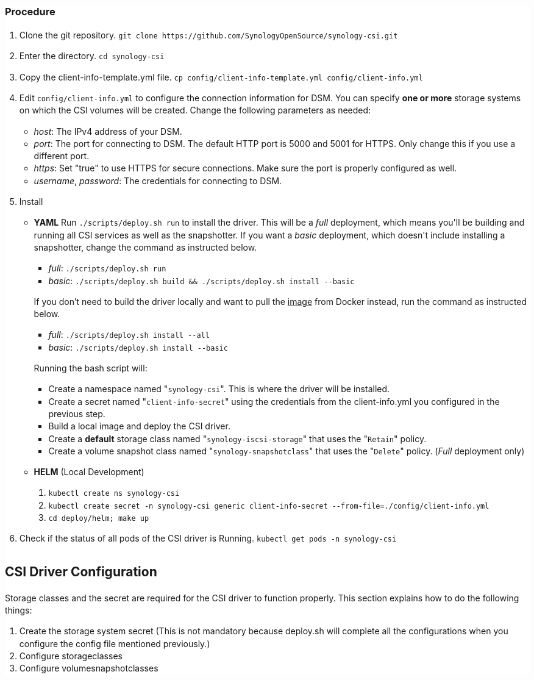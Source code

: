 ### Procedure
1. Clone the git repository. `git clone https://github.com/SynologyOpenSource/synology-csi.git`
2. Enter the directory. `cd synology-csi`
3. Copy the client-info-template.yml file. `cp config/client-info-template.yml config/client-info.yml`
4. Edit `config/client-info.yml` to configure the connection information for DSM. You can specify **one or more** storage systems on which the CSI volumes will be created. Change the following parameters as needed:
    - *host*: The IPv4 address of your DSM.
    - *port*: The port for connecting to DSM. The default HTTP port is 5000 and 5001 for HTTPS. Only change this if you use a different port.
    - *https*: Set "true" to use HTTPS for secure connections. Make sure the port is properly configured as well.
    - *username*, *password*: The credentials for connecting to DSM.

5. Install
    * **YAML**
        Run `./scripts/deploy.sh run` to install the driver. This will be a *full* deployment, which means you'll be building and running all CSI services as well as the snapshotter. If you want a *basic* deployment, which doesn't include installing a snapshotter, change the command as instructed below.
        - *full*:
            `./scripts/deploy.sh run`
        - *basic*:
            `./scripts/deploy.sh build && ./scripts/deploy.sh install --basic`

        If you don’t need to build the driver locally and want to pull the [image](https://hub.docker.com/r/synology/synology-csi) from Docker instead, run the command as instructed below.

        - *full*:
            `./scripts/deploy.sh install --all`
        - *basic*:
            `./scripts/deploy.sh install --basic`

        Running the bash script will:
        - Create a namespace named "`synology-csi`". This is where the driver will be installed.
        - Create a secret named "`client-info-secret`" using the credentials from the client-info.yml you configured in the previous step.
        - Build a local image and deploy the CSI driver.
        - Create a **default** storage class named "`synology-iscsi-storage`" that uses the "`Retain`" policy.
        - Create a volume snapshot class named "`synology-snapshotclass`" that uses the "`Delete`" policy. (*Full* deployment only)
    * **HELM** (Local Development)
        1. `kubectl create ns synology-csi`
        2. `kubectl create secret -n synology-csi generic client-info-secret --from-file=./config/client-info.yml`
        3. `cd deploy/helm; make up`

6. Check if the status of all pods of the CSI driver is Running. `kubectl get pods -n synology-csi`

## CSI Driver Configuration
Storage classes and the secret are required for the CSI driver to function properly. This section explains how to do the following things:
1. Create the storage system secret (This is not mandatory because deploy.sh will complete all the configurations when you configure the config file mentioned previously.)
2. Configure storageclasses
3. Configure volumesnapshotclasses
